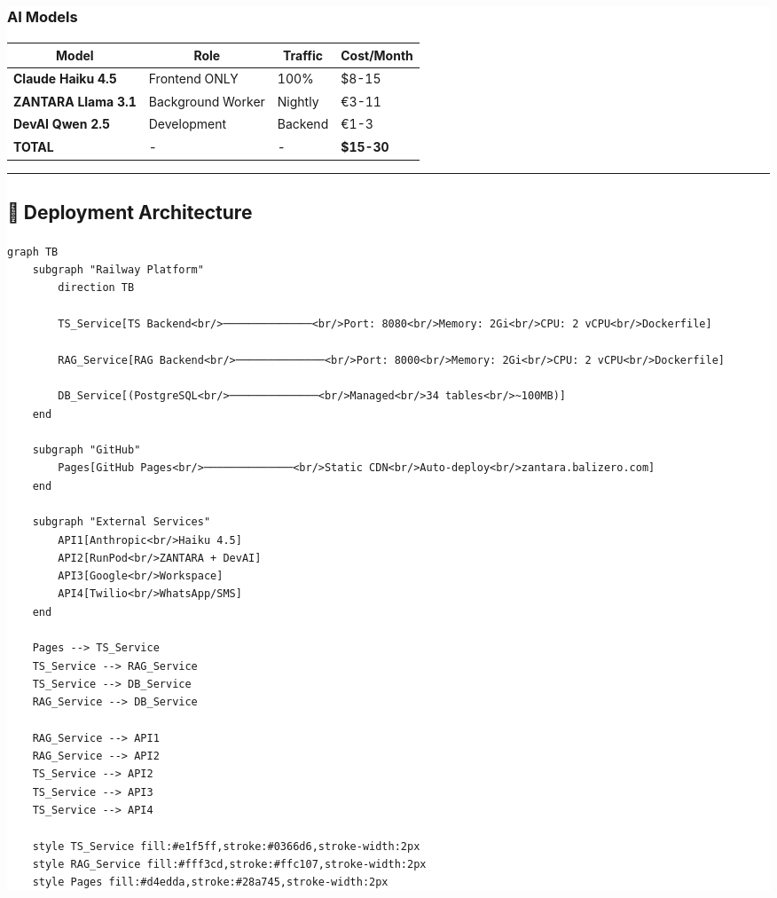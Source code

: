 ### AI Models

| Model | Role | Traffic | Cost/Month |
|-------|------|---------|------------|
| **Claude Haiku 4.5** | Frontend ONLY | 100% | $8-15 |
| **ZANTARA Llama 3.1** | Background Worker | Nightly | €3-11 |
| **DevAI Qwen 2.5** | Development | Backend | €1-3 |
| **TOTAL** | - | - | **$15-30** |

---

## 🚀 Deployment Architecture

```mermaid
graph TB
    subgraph "Railway Platform"
        direction TB
        
        TS_Service[TS Backend<br/>──────────────<br/>Port: 8080<br/>Memory: 2Gi<br/>CPU: 2 vCPU<br/>Dockerfile]
        
        RAG_Service[RAG Backend<br/>──────────────<br/>Port: 8000<br/>Memory: 2Gi<br/>CPU: 2 vCPU<br/>Dockerfile]
        
        DB_Service[(PostgreSQL<br/>──────────────<br/>Managed<br/>34 tables<br/>~100MB)]
    end
    
    subgraph "GitHub"
        Pages[GitHub Pages<br/>──────────────<br/>Static CDN<br/>Auto-deploy<br/>zantara.balizero.com]
    end
    
    subgraph "External Services"
        API1[Anthropic<br/>Haiku 4.5]
        API2[RunPod<br/>ZANTARA + DevAI]
        API3[Google<br/>Workspace]
        API4[Twilio<br/>WhatsApp/SMS]
    end
    
    Pages --> TS_Service
    TS_Service --> RAG_Service
    TS_Service --> DB_Service
    RAG_Service --> DB_Service
    
    RAG_Service --> API1
    RAG_Service --> API2
    TS_Service --> API2
    TS_Service --> API3
    TS_Service --> API4
    
    style TS_Service fill:#e1f5ff,stroke:#0366d6,stroke-width:2px
    style RAG_Service fill:#fff3cd,stroke:#ffc107,stroke-width:2px
    style Pages fill:#d4edda,stroke:#28a745,stroke-width:2px
```
